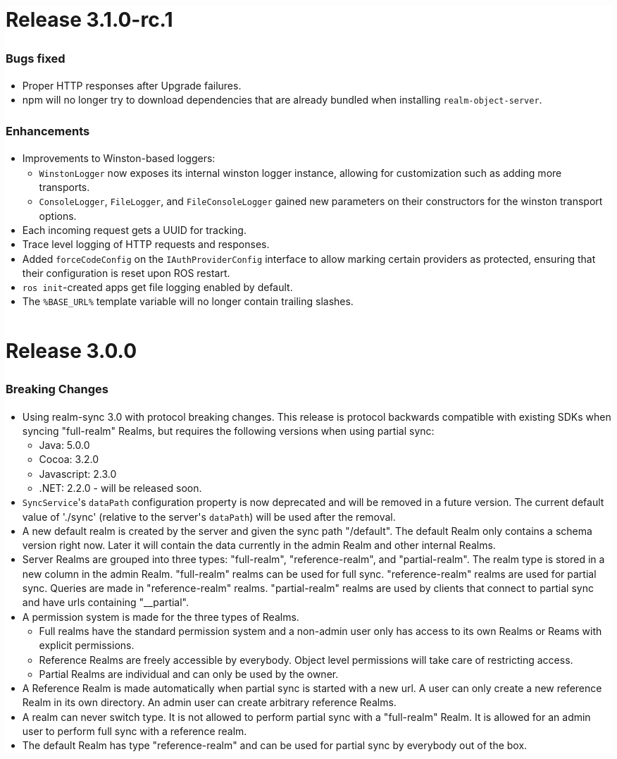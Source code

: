 
# Release 3.1.0-rc.1

### Bugs fixed
* Proper HTTP responses after Upgrade failures.
* npm will no longer try to download dependencies that are already bundled when installing `realm-object-server`.

### Enhancements
* Improvements to Winston-based loggers:
  * `WinstonLogger` now exposes its internal winston logger instance, allowing for customization such as adding more transports.
  * `ConsoleLogger`, `FileLogger`, and `FileConsoleLogger` gained new parameters on their constructors for the winston transport options.
* Each incoming request gets a UUID for tracking.
* Trace level logging of HTTP requests and responses.
* Added `forceCodeConfig` on the `IAuthProviderConfig` interface to allow marking certain providers
as protected, ensuring that their configuration is reset upon ROS restart.
* `ros init`-created apps get file logging enabled by default.
* The `%BASE_URL%` template variable will no longer contain trailing slashes.


# Release 3.0.0

### Breaking Changes
* Using realm-sync 3.0 with protocol breaking changes. This release is protocol backwards compatible
  with existing SDKs when syncing "full-realm" Realms, but requires the following versions when using partial sync:
  - Java: 5.0.0
  - Cocoa: 3.2.0
  - Javascript: 2.3.0
  - .NET: 2.2.0 - will be released soon.
* `SyncService`'s `dataPath` configuration property is now deprecated and will be removed in a
  future version. The current default value of './sync' (relative to the server's `dataPath`)
  will be used after the removal.
* A new default realm is created by the server and given the
  sync path "/default". The default Realm only contains a schema
  version right now. Later it will contain the data currently in
  the admin Realm and other internal Realms.
* Server Realms are grouped into three types: "full-realm", "reference-realm",
  and "partial-realm". The realm type is stored in a new column in the admin Realm.
  "full-realm" realms can be used for full sync. "reference-realm" realms
  are used for partial sync. Queries are made in "reference-realm" realms.
  "partial-realm" realms are used by clients that connect to partial sync
  and have urls containing "__partial".
* A permission system is made for the three types of Realms.
  * Full realms have the standard permission system and a non-admin user only
    has access to its own Realms or Reams with explicit permissions.
  * Reference Realms are freely accessible by everybody. Object level permissions
    will take care of restricting access.
  * Partial Realms are individual and can only be used by the owner.
* A Reference Realm is made automatically when partial sync is started with a new
  url. A user can only create a new reference Realm in its own
  directory. An admin user can create arbitrary reference Realms.
* A realm can never switch type. It is not allowed to perform partial sync with a
  "full-realm" Realm. It is allowed for an admin user to perform full sync with
  a reference realm.
* The default Realm has type "reference-realm" and can be used for partial sync by
  everybody out of the box.
